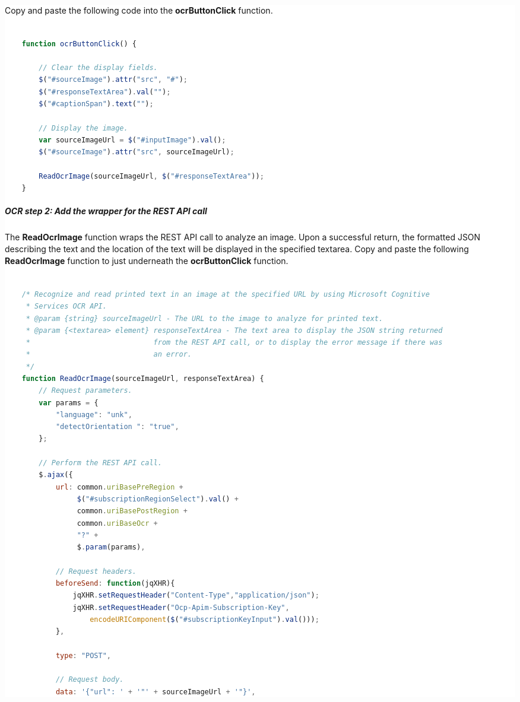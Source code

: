 Copy and paste the following code into the **ocrButtonClick** function.

```JavaScript

    function ocrButtonClick() {
    
        // Clear the display fields.
        $("#sourceImage").attr("src", "#");
        $("#responseTextArea").val("");
        $("#captionSpan").text("");
    
        // Display the image.
        var sourceImageUrl = $("#inputImage").val();
        $("#sourceImage").attr("src", sourceImageUrl);
    
        ReadOcrImage(sourceImageUrl, $("#responseTextArea"));
    }
```    

##### OCR step 2: Add the wrapper for the REST API call

The **ReadOcrImage** function wraps the REST API call to analyze an image. Upon a successful return, the formatted JSON describing the text and the location of the text will be displayed in the specified textarea.
Copy and paste the following **ReadOcrImage** function to just underneath the **ocrButtonClick** function.

```JavaScript

    /* Recognize and read printed text in an image at the specified URL by using Microsoft Cognitive 
     * Services OCR API.
     * @param {string} sourceImageUrl - The URL to the image to analyze for printed text.
     * @param {<textarea> element} responseTextArea - The text area to display the JSON string returned
     *                             from the REST API call, or to display the error message if there was 
     *                             an error.
     */
    function ReadOcrImage(sourceImageUrl, responseTextArea) {
        // Request parameters.
        var params = {
            "language": "unk",
            "detectOrientation ": "true",
        };
    
        // Perform the REST API call.
        $.ajax({
            url: common.uriBasePreRegion + 
                 $("#subscriptionRegionSelect").val() + 
                 common.uriBasePostRegion + 
                 common.uriBaseOcr +
                 "?" + 
                 $.param(params),
    
            // Request headers.
            beforeSend: function(jqXHR){
                jqXHR.setRequestHeader("Content-Type","application/json");
                jqXHR.setRequestHeader("Ocp-Apim-Subscription-Key", 
                    encodeURIComponent($("#subscriptionKeyInput").val()));
            },
    
            type: "POST",
    
            // Request body.
            data: '{"url": ' + '"' + sourceImageUrl + '"}',
```